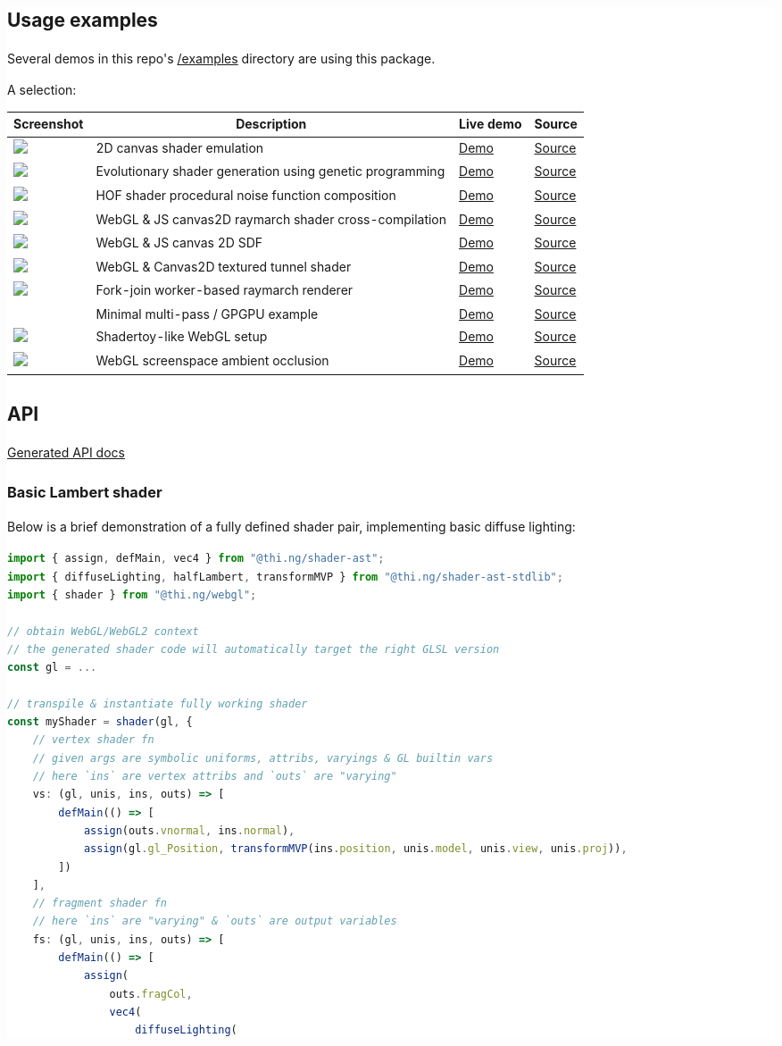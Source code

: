 ## Usage examples

Several demos in this repo's
[/examples](https://github.com/thi-ng/umbrella/tree/develop/examples)
directory are using this package.

A selection:

| Screenshot                                                                                                                   | Description                                              | Live demo                                                 | Source                                                                                 |
| ---------------------------------------------------------------------------------------------------------------------------- | -------------------------------------------------------- | --------------------------------------------------------- | -------------------------------------------------------------------------------------- |
| <img src="https://raw.githubusercontent.com/thi-ng/umbrella/develop/assets/shader-ast/shader-ast-01.jpg" width="240"/>       | 2D canvas shader emulation                               | [Demo](https://demo.thi.ng/umbrella/shader-ast-canvas2d/) | [Source](https://github.com/thi-ng/umbrella/tree/develop/examples/shader-ast-canvas2d) |
| <img src="https://raw.githubusercontent.com/thi-ng/umbrella/develop/assets/examples/shader-ast-evo.jpg" width="240"/>        | Evolutionary shader generation using genetic programming | [Demo](https://demo.thi.ng/umbrella/shader-ast-evo/)      | [Source](https://github.com/thi-ng/umbrella/tree/develop/examples/shader-ast-evo)      |
| <img src="https://raw.githubusercontent.com/thi-ng/umbrella/develop/assets/examples/shader-ast-noise.jpg" width="240"/>      | HOF shader procedural noise function composition         | [Demo](https://demo.thi.ng/umbrella/shader-ast-noise/)    | [Source](https://github.com/thi-ng/umbrella/tree/develop/examples/shader-ast-noise)    |
| <img src="https://raw.githubusercontent.com/thi-ng/umbrella/develop/assets/shader-ast/shader-ast-raymarch.jpg" width="240"/> | WebGL & JS canvas2D raymarch shader cross-compilation    | [Demo](https://demo.thi.ng/umbrella/shader-ast-raymarch/) | [Source](https://github.com/thi-ng/umbrella/tree/develop/examples/shader-ast-raymarch) |
| <img src="https://raw.githubusercontent.com/thi-ng/umbrella/develop/assets/examples/shader-ast-sdf2d.jpg" width="240"/>      | WebGL & JS canvas 2D SDF                                 | [Demo](https://demo.thi.ng/umbrella/shader-ast-sdf2d/)    | [Source](https://github.com/thi-ng/umbrella/tree/develop/examples/shader-ast-sdf2d)    |
| <img src="https://raw.githubusercontent.com/thi-ng/umbrella/develop/assets/examples/shader-ast-tunnel.jpg" width="240"/>     | WebGL & Canvas2D textured tunnel shader                  | [Demo](https://demo.thi.ng/umbrella/shader-ast-tunnel/)   | [Source](https://github.com/thi-ng/umbrella/tree/develop/examples/shader-ast-tunnel)   |
| <img src="https://raw.githubusercontent.com/thi-ng/umbrella/develop/assets/examples/shader-ast-workers.jpg" width="240"/>    | Fork-join worker-based raymarch renderer                 | [Demo](https://demo.thi.ng/umbrella/shader-ast-workers/)  | [Source](https://github.com/thi-ng/umbrella/tree/develop/examples/shader-ast-workers)  |
|                                                                                                                              | Minimal multi-pass / GPGPU example                       | [Demo](https://demo.thi.ng/umbrella/webgl-multipass/)     | [Source](https://github.com/thi-ng/umbrella/tree/develop/examples/webgl-multipass)     |
| <img src="https://raw.githubusercontent.com/thi-ng/umbrella/develop/assets/examples/webgl-shadertoy.jpg" width="240"/>       | Shadertoy-like WebGL setup                               | [Demo](https://demo.thi.ng/umbrella/webgl-shadertoy/)     | [Source](https://github.com/thi-ng/umbrella/tree/develop/examples/webgl-shadertoy)     |
| <img src="https://raw.githubusercontent.com/thi-ng/umbrella/develop/assets/examples/webgl-ssao.jpg" width="240"/>            | WebGL screenspace ambient occlusion                      | [Demo](https://demo.thi.ng/umbrella/webgl-ssao/)          | [Source](https://github.com/thi-ng/umbrella/tree/develop/examples/webgl-ssao)          |

## API

[Generated API docs](https://docs.thi.ng/umbrella/shader-ast-stdlib/)

### Basic Lambert shader

Below is a brief demonstration of a fully defined shader pair,
implementing basic diffuse lighting:

```ts
import { assign, defMain, vec4 } from "@thi.ng/shader-ast";
import { diffuseLighting, halfLambert, transformMVP } from "@thi.ng/shader-ast-stdlib";
import { shader } from "@thi.ng/webgl";

// obtain WebGL/WebGL2 context
// the generated shader code will automatically target the right GLSL version
const gl = ...

// transpile & instantiate fully working shader
const myShader = shader(gl, {
    // vertex shader fn
    // given args are symbolic uniforms, attribs, varyings & GL builtin vars
    // here `ins` are vertex attribs and `outs` are "varying"
    vs: (gl, unis, ins, outs) => [
        defMain(() => [
            assign(outs.vnormal, ins.normal),
            assign(gl.gl_Position, transformMVP(ins.position, unis.model, unis.view, unis.proj)),
        ])
    ],
    // fragment shader fn
    // here `ins` are "varying" & `outs` are output variables
    fs: (gl, unis, ins, outs) => [
        defMain(() => [
            assign(
                outs.fragCol,
                vec4(
                    diffuseLighting(
```